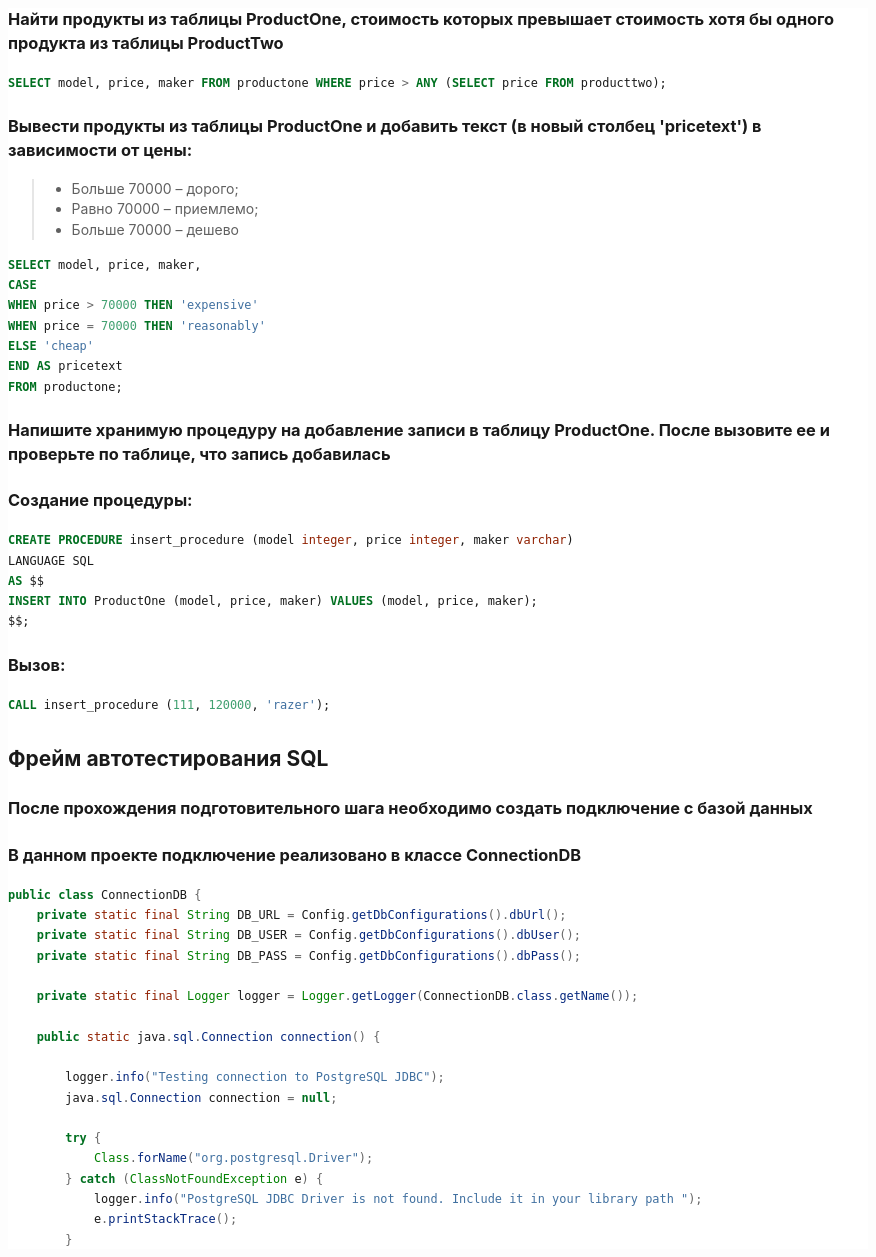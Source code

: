 ### Найти продукты из таблицы ProductOne, стоимость которых превышает стоимость хотя бы одного продукта из таблицы ProductTwo
``` sql
SELECT model, price, maker FROM productone WHERE price > ANY (SELECT price FROM producttwo);
```
### Вывести продукты из таблицы ProductOne и добавить текст (в новый столбец 'pricetext') в зависимости от цены:
> - Больше 70000 – дорого;
> - Равно 70000 – приемлемо;
> - Больше 70000 – дешево
``` sql
SELECT model, price, maker,
CASE
WHEN price > 70000 THEN 'expensive'
WHEN price = 70000 THEN 'reasonably'
ELSE 'cheap'
END AS pricetext
FROM productone;
```
### Напишите хранимую процедуру на добавление записи в таблицу ProductOne. После вызовите ее и проверьте по таблице, что запись добавилась
### Создание процедуры:
``` sql
CREATE PROCEDURE insert_procedure (model integer, price integer, maker varchar)
LANGUAGE SQL
AS $$
INSERT INTO ProductOne (model, price, maker) VALUES (model, price, maker);
$$;
```
### Вызов:
``` sql
CALL insert_procedure (111, 120000, 'razer');
```

## Фрейм автотестирования SQL
### После прохождения подготовительного шага необходимо создать подключение с базой данных
### В данном проекте подключение реализовано в классе ConnectionDB
``` java
public class ConnectionDB {
    private static final String DB_URL = Config.getDbConfigurations().dbUrl();
    private static final String DB_USER = Config.getDbConfigurations().dbUser();
    private static final String DB_PASS = Config.getDbConfigurations().dbPass();

    private static final Logger logger = Logger.getLogger(ConnectionDB.class.getName());

    public static java.sql.Connection connection() {

        logger.info("Testing connection to PostgreSQL JDBC");
        java.sql.Connection connection = null;

        try {
            Class.forName("org.postgresql.Driver");
        } catch (ClassNotFoundException e) {
            logger.info("PostgreSQL JDBC Driver is not found. Include it in your library path ");
            e.printStackTrace();
        }
```
